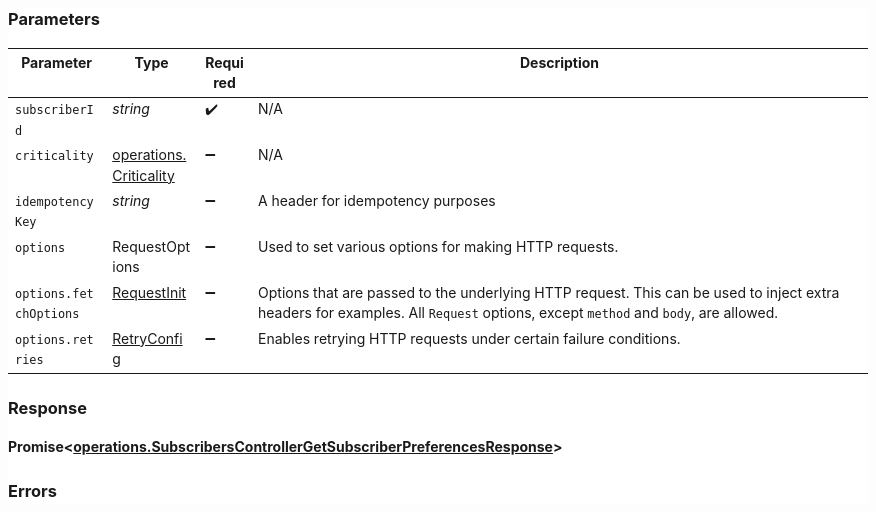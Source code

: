 ### Parameters

| Parameter                                                                                                                                                                      | Type                                                                                                                                                                           | Required                                                                                                                                                                       | Description                                                                                                                                                                    |
| ------------------------------------------------------------------------------------------------------------------------------------------------------------------------------ | ------------------------------------------------------------------------------------------------------------------------------------------------------------------------------ | ------------------------------------------------------------------------------------------------------------------------------------------------------------------------------ | ------------------------------------------------------------------------------------------------------------------------------------------------------------------------------ |
| `subscriberId`                                                                                                                                                                 | *string*                                                                                                                                                                       | :heavy_check_mark:                                                                                                                                                             | N/A                                                                                                                                                                            |
| `criticality`                                                                                                                                                                  | [operations.Criticality](../../models/operations/criticality.md)                                                                                                               | :heavy_minus_sign:                                                                                                                                                             | N/A                                                                                                                                                                            |
| `idempotencyKey`                                                                                                                                                               | *string*                                                                                                                                                                       | :heavy_minus_sign:                                                                                                                                                             | A header for idempotency purposes                                                                                                                                              |
| `options`                                                                                                                                                                      | RequestOptions                                                                                                                                                                 | :heavy_minus_sign:                                                                                                                                                             | Used to set various options for making HTTP requests.                                                                                                                          |
| `options.fetchOptions`                                                                                                                                                         | [RequestInit](https://developer.mozilla.org/en-US/docs/Web/API/Request/Request#options)                                                                                        | :heavy_minus_sign:                                                                                                                                                             | Options that are passed to the underlying HTTP request. This can be used to inject extra headers for examples. All `Request` options, except `method` and `body`, are allowed. |
| `options.retries`                                                                                                                                                              | [RetryConfig](../../lib/utils/retryconfig.md)                                                                                                                                  | :heavy_minus_sign:                                                                                                                                                             | Enables retrying HTTP requests under certain failure conditions.                                                                                                               |

### Response

**Promise\<[operations.SubscribersControllerGetSubscriberPreferencesResponse](../../models/operations/subscriberscontrollergetsubscriberpreferencesresponse.md)\>**

### Errors
